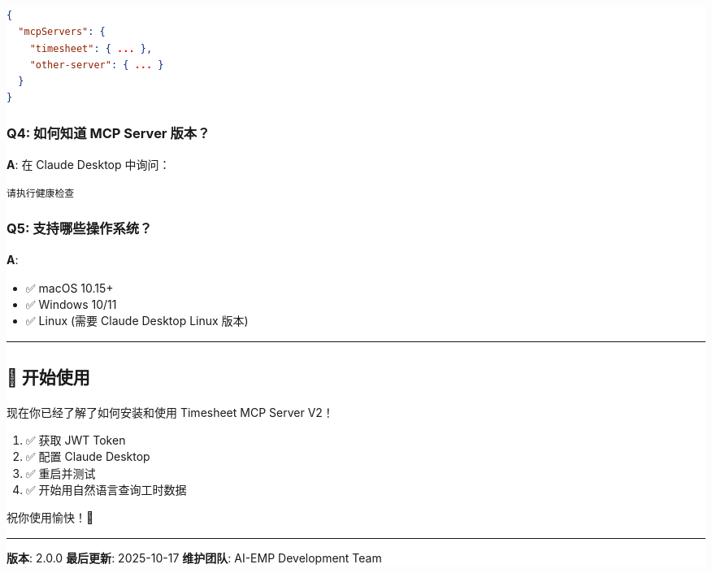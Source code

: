 ```json
{
  "mcpServers": {
    "timesheet": { ... },
    "other-server": { ... }
  }
}
```

### Q4: 如何知道 MCP Server 版本？

**A**: 在 Claude Desktop 中询问：
```
请执行健康检查
```

### Q5: 支持哪些操作系统？

**A**:
- ✅ macOS 10.15+
- ✅ Windows 10/11
- ✅ Linux (需要 Claude Desktop Linux 版本)

---

## 🎉 开始使用

现在你已经了解了如何安装和使用 Timesheet MCP Server V2！

1. ✅ 获取 JWT Token
2. ✅ 配置 Claude Desktop
3. ✅ 重启并测试
4. ✅ 开始用自然语言查询工时数据

祝你使用愉快！🚀

---

**版本**: 2.0.0
**最后更新**: 2025-10-17
**维护团队**: AI-EMP Development Team
